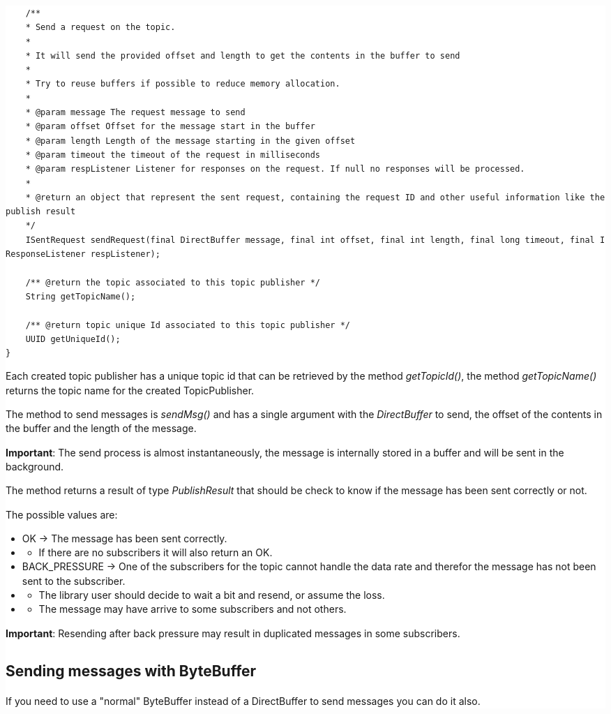         /**
        * Send a request on the topic.
        *
        * It will send the provided offset and length to get the contents in the buffer to send
        *
        * Try to reuse buffers if possible to reduce memory allocation.
        *
        * @param message The request message to send
        * @param offset Offset for the message start in the buffer
        * @param length Length of the message starting in the given offset
        * @param timeout the timeout of the request in milliseconds
        * @param respListener Listener for responses on the request. If null no responses will be processed.
        *
        * @return an object that represent the sent request, containing the request ID and other useful information like the publish result
        */
        ISentRequest sendRequest(final DirectBuffer message, final int offset, final int length, final long timeout, final IResponseListener respListener);

        /** @return the topic associated to this topic publisher */
        String getTopicName();
        
        /** @return topic unique Id associated to this topic publisher */
        UUID getUniqueId();
    }

Each created topic publisher has a unique topic id that can be retrieved by the method _getTopicId()_, the method _getTopicName()_ returns the topic name for the created TopicPublisher.

The method to send messages is _sendMsg()_ and has a single argument with the _DirectBuffer_ to send, the offset of the contents in the buffer and the length of the message.

**Important**: The send process is almost instantaneously, the message is internally stored in a buffer and will be sent in the background.

The method returns a result of type _PublishResult_ that should be check to know if the message has been sent correctly or not. 

The possible values are:

* OK -> The message has been sent correctly.
* * If there are no subscribers it will also return an OK.
* BACK_PRESSURE -> One of the subscribers for the topic cannot handle the data rate and therefor the message has not been sent to the subscriber.
* * The library user should decide to wait a bit and resend, or assume the loss.
* * The message may have arrive to some subscribers and not others.

**Important**: Resending after back pressure may result in duplicated messages in some subscribers.

## Sending messages with ByteBuffer

If you need to use a "normal" ByteBuffer instead of a DirectBuffer to send messages you can do it also.
